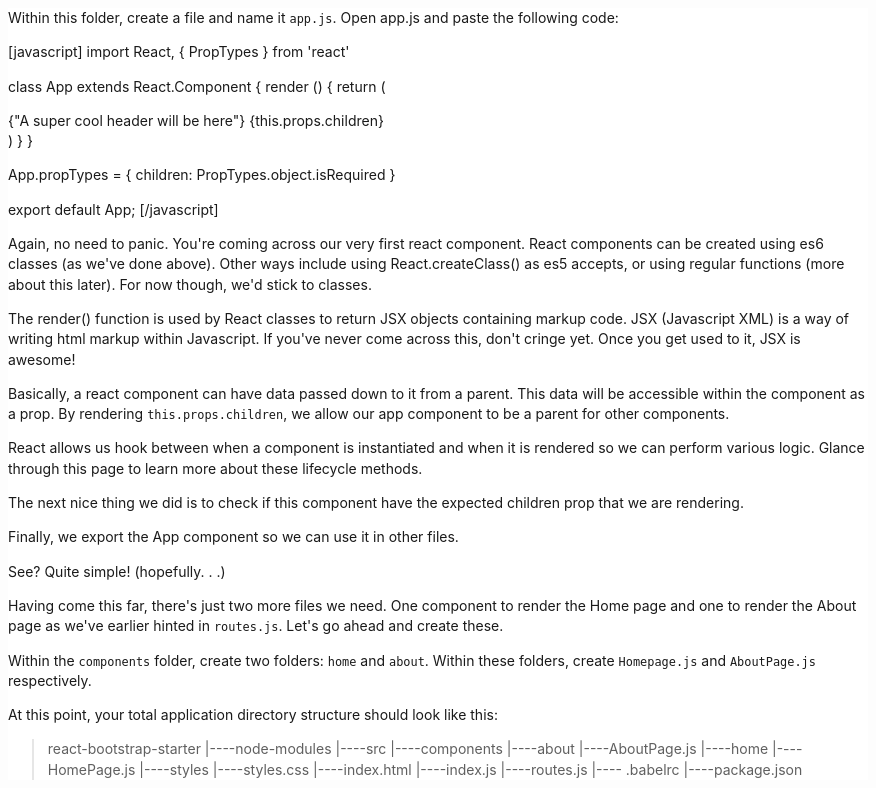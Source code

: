 Within this folder, create a file and name it `app.js`. Open app.js and paste the following code:

[javascript]
import React, { PropTypes } from 'react'

class App extends React.Component {
   render () {
     return (
       <div className="container-fluid">
        {"A super cool header will be here"}
        {this.props.children}
       </div>
     )
   }
 }

App.propTypes = {
  children: PropTypes.object.isRequired
}

export default App;
[/javascript]

Again, no need to panic. You're coming across our very first react component. React components can be created using es6 classes (as we've done above). Other ways include using React.createClass() as es5 accepts, or using regular functions (more about this later). For now though, we'd stick to classes.

The render() function is used by React classes to return JSX objects containing markup code. JSX (Javascript XML) is a way of writing html markup within Javascript. If you've never come across this, don't cringe yet. Once you get used to it, JSX is awesome!

Basically, a react component can have data passed down to it from a parent. This data will be accessible within the component as a prop. By rendering `this.props.children`, we allow our app component to be a parent for other components.

React allows us hook between when a component is instantiated and when it is rendered so we can perform various logic. Glance through this page to learn more about these lifecycle methods.

The next nice thing we did is to check if this component have the expected children prop that we are rendering.

Finally, we export the App component so we can use it in other files.

See? Quite simple! (hopefully. . .)


Having come this far, there's just two more files we need. One component to render the Home page and one to render the About page as we've earlier hinted in `routes.js`. Let's go ahead and create these.

Within the `components` folder, create two folders: `home` and `about`. Within these folders, create `Homepage.js` and `AboutPage.js` respectively.

At this point, your total application directory structure should look like this:

>react-bootstrap-starter
>  |----node-modules
>  |----src
>       |----components
>            |----about
>                 |----AboutPage.js
>            |----home
>                 |----HomePage.js
>       |----styles
>            |----styles.css
>       |----index.html
>       |----index.js
>       |----routes.js
>  |---- .babelrc
>  |----package.json